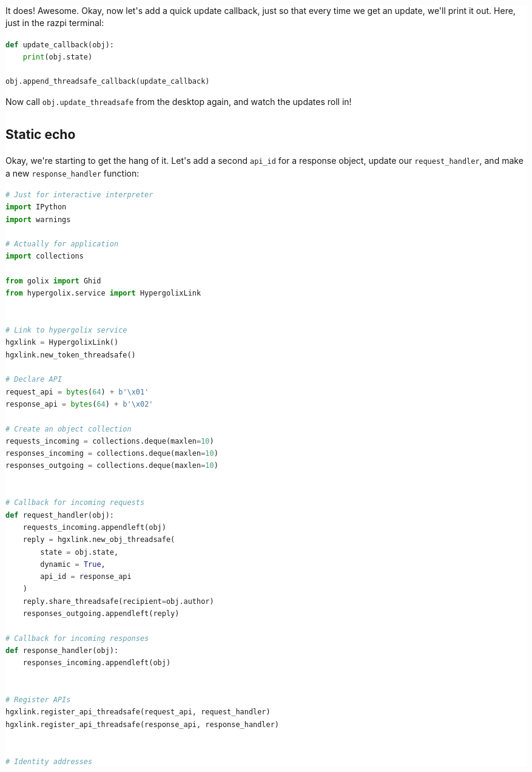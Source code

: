 It does! Awesome. Okay, now let's add a quick update callback, just so that every time we get an update, we'll print it out. Here, just in the razpi terminal:

```python
def update_callback(obj):
    print(obj.state)
    
obj.append_threadsafe_callback(update_callback)
```

Now call ```obj.update_threadsafe``` from the desktop again, and watch the updates roll in!

## Static echo

Okay, we're starting to get the hang of it. Let's add a second ```api_id``` for a response object, update our ```request_handler```, and make a new ```response_handler``` function:

```python
# Just for interactive interpreter
import IPython
import warnings

# Actually for application
import collections

from golix import Ghid
from hypergolix.service import HypergolixLink


# Link to hypergolix service
hgxlink = HypergolixLink()
hgxlink.new_token_threadsafe()

# Declare API
request_api = bytes(64) + b'\x01'
response_api = bytes(64) + b'\x02'

# Create an object collection
requests_incoming = collections.deque(maxlen=10)
responses_incoming = collections.deque(maxlen=10)
responses_outgoing = collections.deque(maxlen=10)


# Callback for incoming requests
def request_handler(obj):
    requests_incoming.appendleft(obj)
    reply = hgxlink.new_obj_threadsafe(
        state = obj.state,
        dynamic = True,
        api_id = response_api
    )
    reply.share_threadsafe(recipient=obj.author)
    responses_outgoing.appendleft(reply)
    
# Callback for incoming responses
def response_handler(obj):
    responses_incoming.appendleft(obj)


# Register APIs
hgxlink.register_api_threadsafe(request_api, request_handler)
hgxlink.register_api_threadsafe(response_api, response_handler)


# Identity addresses
```